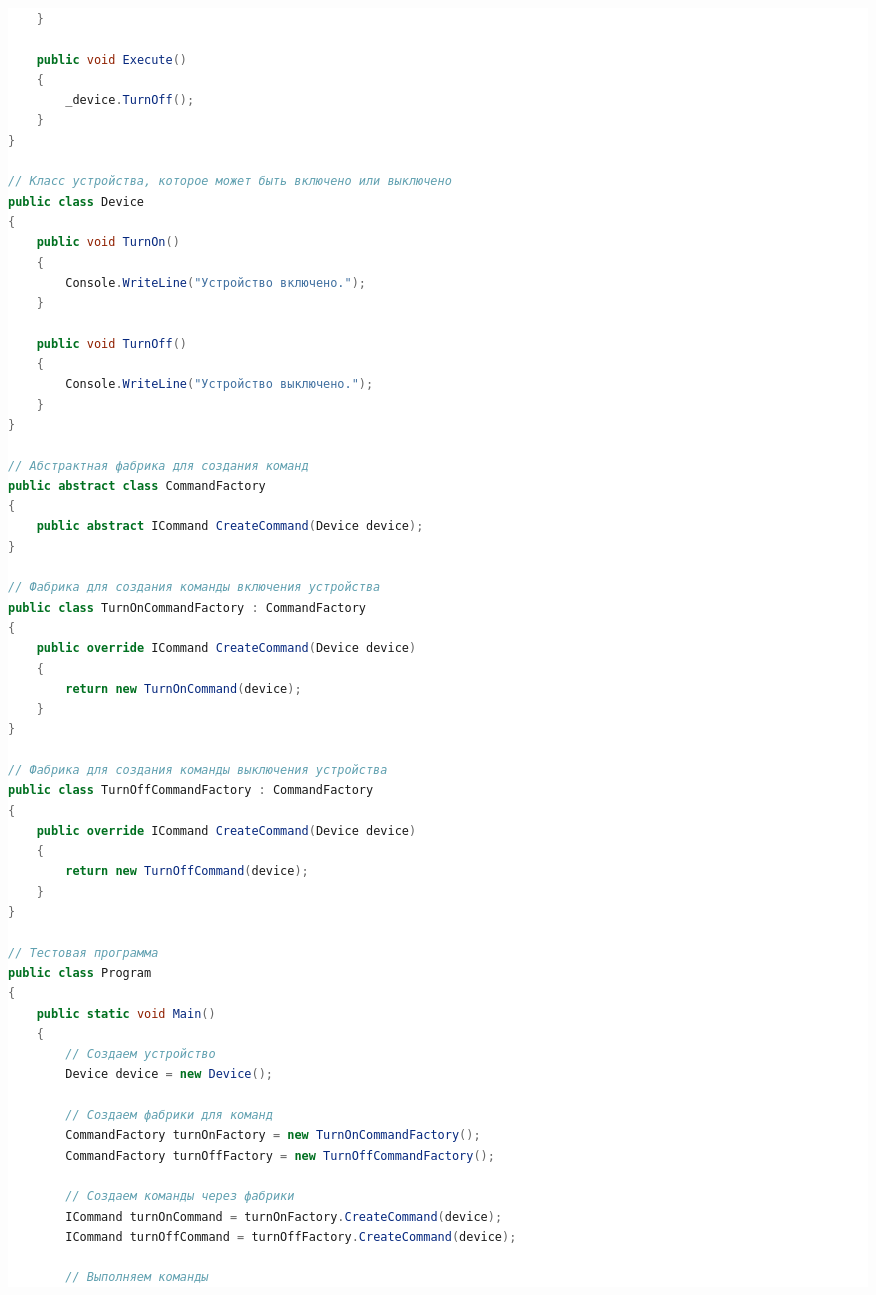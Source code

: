 ```csharp
    }

    public void Execute()
    {
        _device.TurnOff();
    }
}

// Класс устройства, которое может быть включено или выключено
public class Device
{
    public void TurnOn()
    {
        Console.WriteLine("Устройство включено.");
    }

    public void TurnOff()
    {
        Console.WriteLine("Устройство выключено.");
    }
}

// Абстрактная фабрика для создания команд
public abstract class CommandFactory
{
    public abstract ICommand CreateCommand(Device device);
}

// Фабрика для создания команды включения устройства
public class TurnOnCommandFactory : CommandFactory
{
    public override ICommand CreateCommand(Device device)
    {
        return new TurnOnCommand(device);
    }
}

// Фабрика для создания команды выключения устройства
public class TurnOffCommandFactory : CommandFactory
{
    public override ICommand CreateCommand(Device device)
    {
        return new TurnOffCommand(device);
    }
}

// Тестовая программа
public class Program
{
    public static void Main()
    {
        // Создаем устройство
        Device device = new Device();

        // Создаем фабрики для команд
        CommandFactory turnOnFactory = new TurnOnCommandFactory();
        CommandFactory turnOffFactory = new TurnOffCommandFactory();

        // Создаем команды через фабрики
        ICommand turnOnCommand = turnOnFactory.CreateCommand(device);
        ICommand turnOffCommand = turnOffFactory.CreateCommand(device);

        // Выполняем команды
```